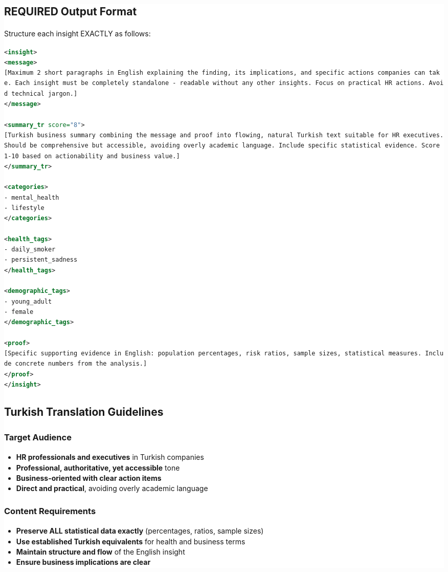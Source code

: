 ## REQUIRED Output Format

Structure each insight EXACTLY as follows:

```xml
<insight>
<message>
[Maximum 2 short paragraphs in English explaining the finding, its implications, and specific actions companies can take. Each insight must be completely standalone - readable without any other insights. Focus on practical HR actions. Avoid technical jargon.]
</message>

<summary_tr score="8">
[Turkish business summary combining the message and proof into flowing, natural Turkish text suitable for HR executives. Should be comprehensive but accessible, avoiding overly academic language. Include specific statistical evidence. Score 1-10 based on actionability and business value.]
</summary_tr>

<categories>
- mental_health
- lifestyle
</categories>

<health_tags>
- daily_smoker
- persistent_sadness
</health_tags>

<demographic_tags>
- young_adult
- female
</demographic_tags>

<proof>
[Specific supporting evidence in English: population percentages, risk ratios, sample sizes, statistical measures. Include concrete numbers from the analysis.]
</proof>
</insight>
```

## Turkish Translation Guidelines

### Target Audience
- **HR professionals and executives** in Turkish companies
- **Professional, authoritative, yet accessible** tone
- **Business-oriented with clear action items**
- **Direct and practical**, avoiding overly academic language

### Content Requirements
- **Preserve ALL statistical data exactly** (percentages, ratios, sample sizes)
- **Use established Turkish equivalents** for health and business terms
- **Maintain structure and flow** of the English insight
- **Ensure business implications are clear**
